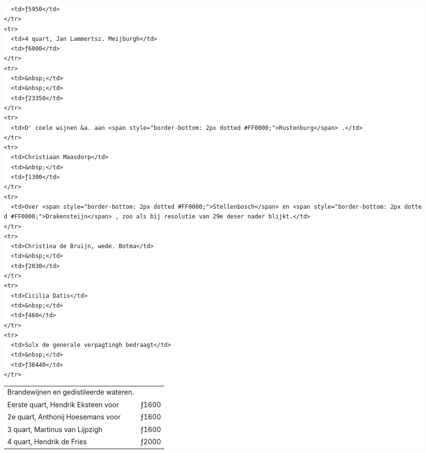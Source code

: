       <td>ƒ5950</td>
    </tr>
    <tr>
      <td>4 quart, Jan Lammertsz. Meijburgh</td>
      <td>ƒ6000</td>
    </tr>
    <tr>
      <td>&nbsp;</td>
      <td>&nbsp;</td>
      <td>ƒ23350</td>
    </tr>
    <tr>
      <td>D' coele wijnen &a. aan <span style="border-bottom: 2px dotted #FF0000;">Rustenburg</span> .</td>
    </tr>
    <tr>
      <td>Christiaan Maasdorp</td>
      <td>&nbsp;</td>
      <td>ƒ1300</td>
    </tr>
    <tr>
      <td>Over <span style="border-bottom: 2px dotted #FF0000;">Stellenbosch</span> en <span style="border-bottom: 2px dotted #FF0000;">Drakensteijn</span> , zoo als bij resolutie van 29e deser nader blijkt.</td>
    </tr>
    <tr>
      <td>Christina de Bruijn, wede. Botma</td>
      <td>&nbsp;</td>
      <td>ƒ2030</td>
    </tr>
    <tr>
      <td>Cicilia Datis</td>
      <td>&nbsp;</td>
      <td>ƒ460</td>
    </tr>
    <tr>
      <td>Sulx de generale verpagtingh bedraagt</td>
      <td>&nbsp;</td>
      <td>ƒ36440</td>
    </tr>
  </tbody>
</table>


<table>
  <tbody>
    <tr>
      <td>Brandewijnen en gedistileerde wateren.</td>
    </tr>
    <tr>
      <td>Eerste quart, Hendrik Eksteen voor</td>
      <td>ƒ1600</td>
    </tr>
    <tr>
      <td>2e quart, Anthonij Hoesemans voor</td>
      <td>ƒ1600</td>
    </tr>
    <tr>
      <td>3 quart, Martinus van Lijpzigh</td>
      <td>ƒ1600</td>
    </tr>
    <tr>
      <td>4 quart, Hendrik de Fries</td>
      <td>ƒ2000</td>